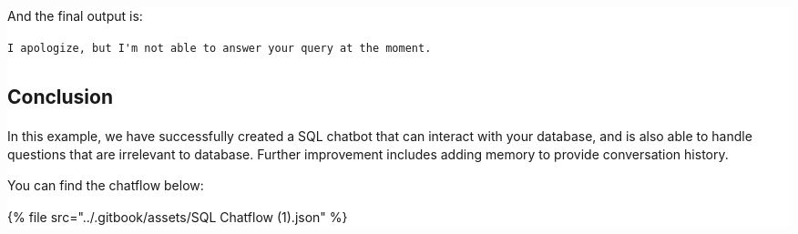 And the final output is:

```
I apologize, but I'm not able to answer your query at the moment.
```

## Conclusion

In this example, we have successfully created a SQL chatbot that can interact with your database, and is also able to handle questions that are irrelevant to database. Further improvement includes adding memory to provide conversation history.

You can find the chatflow below:

{% file src="../.gitbook/assets/SQL Chatflow (1).json" %}
